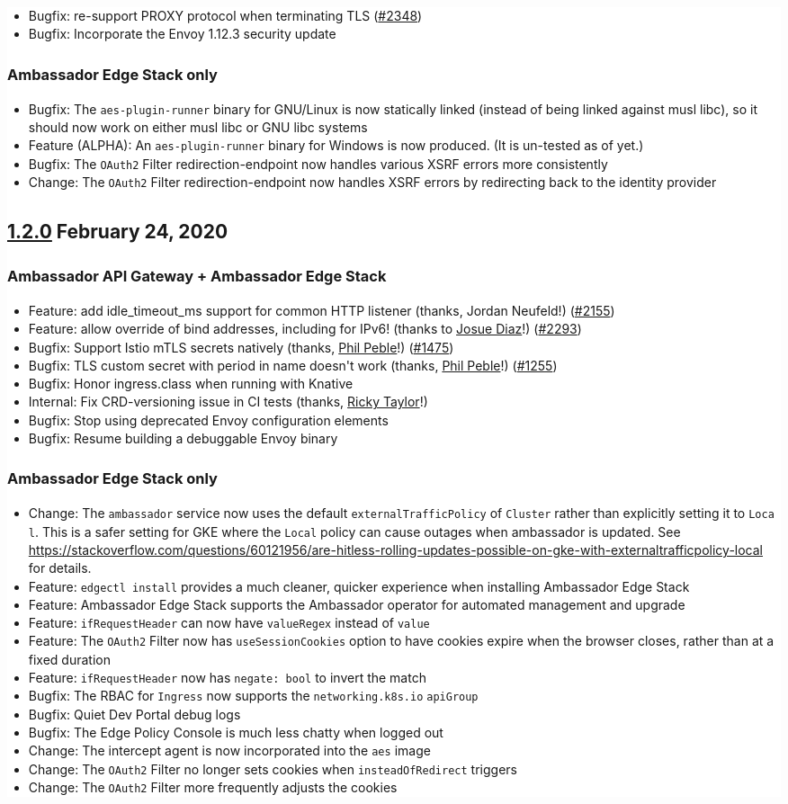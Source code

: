 - Bugfix: re-support PROXY protocol when terminating TLS ([#2348])
- Bugfix: Incorporate the Envoy 1.12.3 security update

### Ambassador Edge Stack only

- Bugfix: The `aes-plugin-runner` binary for GNU/Linux is now statically linked (instead of being linked against musl libc), so it should now work on either musl libc or GNU libc systems
- Feature (ALPHA): An `aes-plugin-runner` binary for Windows is now produced.  (It is un-tested as of yet.)
- Bugfix: The `OAuth2` Filter redirection-endpoint now handles various XSRF errors more consistently
- Change: The `OAuth2` Filter redirection-endpoint now handles XSRF errors by redirecting back to the identity provider

[#2348]: https://github.com/datawire/ambassador/issues/2348

## [1.2.0] February 24, 2020
[1.2.0]: https://github.com/datawire/ambassador/compare/v1.1.1...v1.2.0

### Ambassador API Gateway + Ambassador Edge Stack

- Feature: add idle_timeout_ms support for common HTTP listener (thanks, Jordan Neufeld!) ([#2155])
- Feature: allow override of bind addresses, including for IPv6! (thanks to [Josue Diaz](https://github.com/josuesdiaz)!) ([#2293])
- Bugfix: Support Istio mTLS secrets natively (thanks, [Phil Peble](https://github.com/ppeble)!) ([#1475])
- Bugfix: TLS custom secret with period in name doesn't work (thanks, [Phil Peble](https://github.com/ppeble)!) ([#1255])
- Bugfix: Honor ingress.class when running with Knative
- Internal: Fix CRD-versioning issue in CI tests (thanks, [Ricky Taylor](https://github.com/ricky26)!)
- Bugfix: Stop using deprecated Envoy configuration elements
- Bugfix: Resume building a debuggable Envoy binary

### Ambassador Edge Stack only

- Change: The `ambassador` service now uses the default `externalTrafficPolicy` of `Cluster` rather than explicitly setting it to `Local`. This is a safer setting for GKE where the `Local` policy can cause outages when ambassador is updated. See https://stackoverflow.com/questions/60121956/are-hitless-rolling-updates-possible-on-gke-with-externaltrafficpolicy-local for details.
- Feature: `edgectl install` provides a much cleaner, quicker experience when installing Ambassador Edge Stack
- Feature: Ambassador Edge Stack supports the Ambassador operator for automated management and upgrade
- Feature: `ifRequestHeader` can now have `valueRegex` instead of `value`
- Feature: The `OAuth2` Filter now has `useSessionCookies` option to have cookies expire when the browser closes, rather than at a fixed duration
- Feature: `ifRequestHeader` now has `negate: bool` to invert the match
- Bugfix: The RBAC for `Ingress` now supports the `networking.k8s.io` `apiGroup`
- Bugfix: Quiet Dev Portal debug logs
- Bugfix: The Edge Policy Console is much less chatty when logged out
- Change: The intercept agent is now incorporated into the `aes` image
- Change: The `OAuth2` Filter no longer sets cookies when `insteadOfRedirect` triggers
- Change: The `OAuth2` Filter more frequently adjusts the cookies


[deprecated in favor of safe_regex]: https://www.envoyproxy.io/docs/envoy/latest/version_history/v1.12.0.html?highlight=regex#deprecated
[max_program_size was deprecated]: https://www.envoyproxy.io/docs/envoy/latest/version_history/v1.15.0.html?highlight=max_program_size
[HTTP_JSON_V1]: https://www.envoyproxy.io/docs/envoy/latest/api-v2/config/trace/v2/zipkin.proto#envoy-api-field-config-trace-v2-zipkinconfig-collector-endpoint-version
[2.0.4-ea]: https://github.com/emissary-ingress/emissary/releases/v2.0.4-ea
[2.0.3-ea]: https://github.com/emissary-ingress/emissary/releases/v2.0.3-ea
[#3686]: https://github.com/emissary-ingress/emissary/issues/3686
[#3666]: https://github.com/emissary-ingress/emissary/issues/3666
[#3707]: https://github.com/emissary-ingress/emissary/issues/3707
[2.0.2-ea]: https://github.com/emissary-ingress/emissary/releases/v2.0.2-ea
[2.0.1-ea]: https://github.com/emissary-ingress/emissary/releases/v2.0.1-ea
[2.0.0-ea]: https://github.com/emissary-ingress/emissary/releases/v2.0.0-ea
[#2888]: https://github.com/datawire/ambassador/issues/2888
[1.14.1]: https://github.com/emissary-ingress/emissary/compare/v1.14.0...v1.14.1
[1.14.0]: https://github.com/emissary-ingress/emissary/compare/v1.13.10...v1.14.0
[1.13.10]: https://github.com/emissary-ingress/emissary/compare/v1.13.9...v1.13.10
[#3609]: https://github.com/emissary-ingress/emissary/issues/3609
[1.13.9]: https://github.com/emissary-ingress/emissary/compare/v1.13.8...v1.13.9
[1.13.8]: https://github.com/emissary-ingress/emissary/compare/v1.13.7...v1.13.8
[1.13.7]: https://github.com/datawire/ambassador/compare/v1.13.6...v1.13.7
[1.13.6]: https://github.com/datawire/ambassador/compare/v1.13.5...v1.13.6
[1.13.5]: https://github.com/datawire/ambassador/compare/v1.13.4...v1.13.5
[1.13.4]: https://github.com/datawire/ambassador/compare/v1.13.3...v1.13.4
[1.13.3]: https://github.com/datawire/ambassador/compare/v1.13.2...v1.13.3
[1.13.2]: https://github.com/datawire/ambassador/compare/v1.13.1...v1.13.2
[#3369]: https://github.com/datawire/ambassador/issues/3369
[1.13.1]: https://github.com/datawire/ambassador/compare/v1.13.0...v1.13.1
[#3358]: https://github.com/datawire/ambassador/issues/3358
[1.13.0]: https://github.com/datawire/ambassador/compare/v1.12.4...v1.13.0
[Ambassador Agent]: https://www.getambassador.io/docs/cloud/latest/service-catalog/quick-start/
[Ambassador Module configuration]: https://getambassador.io/docs/edge-stack/latest/topics/running/ambassador/
[Argo Applications]: https://www.getambassador.io/docs/argo/latest/quick-start/
[Argo Rollouts]: https://www.getambassador.io/docs/argo/latest/quick-start/
[Kubernetes Gateway API]: https://getambassador.io/docs/edge-stack/latest/topics/using/gateway-api/
[Mapping AuthService setting]: https://getambassador.io/docs/edge-stack/latest/topics/using/authservice
[#3074]: https://github.com/datawire/ambassador/issues/3074
[#3182]: https://github.com/datawire/ambassador/issues/3182
[#3224]: https://github.com/datawire/ambassador/issues/3224
[#3317]: https://github.com/datawire/ambassador/issues/3317
[#3324]: https://github.com/datawire/ambassador/issues/3324
[#3349]: https://github.com/datawire/ambassador/issues/3349
[burst ratelimiting]: https://getambassador.io/docs/edge-stack/latest/topics/using/rate-limits/rate-limits/
[#3341]: https://github.com/datawire/ambassador/issues/3341
[1.12.4]: https://github.com/datawire/ambassador/compare/v1.12.3...v1.12.4
[1.12.3]: https://github.com/datawire/ambassador/compare/v1.12.2...v1.12.3
[1.12.2]: https://github.com/datawire/ambassador/compare/v1.12.1...v1.12.2
[1.12.1]: https://github.com/datawire/ambassador/compare/v1.12.0...v1.12.1
[1.12.0]: https://github.com/datawire/ambassador/compare/v1.11.2...v1.12.0
[#3229]: https://github.com/datawire/ambassador/issues/3229
[#3233]: https://github.com/datawire/ambassador/issues/3233
[1.11.2]: https://github.com/datawire/ambassador/compare/v1.11.1...v1.11.2
[#3212]: https://github.com/datawire/ambassador/issues/3212
[1.11.1]: https://github.com/datawire/ambassador/compare/v1.11.0...v1.11.1
[1.11.0]: https://github.com/datawire/ambassador/compare/v1.10.0...v1.11.0
[#3005]: https://github.com/datawire/ambassador/issues/3005
[#3137]: https://github.com/datawire/ambassador/issues/3137
[#3142]: https://github.com/datawire/ambassador/issues/3142
[1.10.0]: https://github.com/datawire/ambassador/compare/v1.9.1...v1.10.0
[1.9.1]: https://github.com/datawire/ambassador/compare/v1.9.0...v1.9.1
[1.9.0]: https://github.com/datawire/ambassador/compare/v1.8.1...v1.9.0
[1.8.1]: https://github.com/datawire/ambassador/compare/v1.8.0...v1.8.1
[1.8.0]: https://github.com/datawire/ambassador/compare/v1.7.4...v1.8.0
[1.7.4]: https://github.com/datawire/ambassador/compare/v1.7.3...v1.7.4
[1.7.3]: https://github.com/datawire/ambassador/compare/v1.7.2...v1.7.3
[1.7.2]: https://github.com/datawire/ambassador/compare/v1.7.1...v1.7.2
[1.7.1]: https://github.com/datawire/ambassador/compare/v1.7.0...v1.7.1
[1.7.0]: https://github.com/datawire/ambassador/compare/v1.6.2...v1.7.0
[1.6.2]: https://github.com/datawire/ambassador/compare/v1.6.1...v1.6.2
[1.6.1]: https://github.com/datawire/ambassador/compare/v1.6.0...v1.6.1
[1.6.0]: https://github.com/datawire/ambassador/compare/v1.5.5...v1.6.0
[1.5.5]: https://github.com/datawire/ambassador/compare/v1.5.4...v1.5.5
[1.5.4]: https://github.com/datawire/ambassador/compare/v1.5.3...v1.5.4
[1.5.3]: https://github.com/datawire/ambassador/compare/v1.5.2...v1.5.3
[1.5.2]: https://github.com/datawire/ambassador/compare/v1.5.1...v1.5.2
[1.5.1]: https://github.com/datawire/ambassador/compare/v1.5.0...v1.5.1
[1.5.0]: https://github.com/datawire/ambassador/compare/v1.4.3...v1.5.0
[1.4.3]: https://github.com/datawire/ambassador/compare/v1.4.2...v1.4.3
[1.4.2]: https://github.com/datawire/ambassador/compare/v1.4.1...v1.4.2
[1.4.1]: https://github.com/datawire/ambassador/compare/v1.4.0...v1.4.1
[1.4.0]: https://github.com/datawire/ambassador/compare/v1.3.2...v1.4.0
[1.3.2]: https://github.com/datawire/ambassador/compare/v1.3.1...v1.3.2
[1.3.1]: https://github.com/datawire/ambassador/compare/v1.3.0...v1.3.1
[1.3.0]: https://github.com/datawire/ambassador/compare/v1.2.2...v1.3.0
[1.2.2]: https://github.com/datawire/ambassador/compare/v1.2.1...v1.2.2
[1.2.1]: https://github.com/datawire/ambassador/compare/v1.2.0...v1.2.1
[#1475]: https://github.com/datawire/ambassador/issues/1475
[#1255]: https://github.com/datawire/ambassador/issues/1255
[#2155]: https://github.com/datawire/ambassador/issues/2155
[#2293]: https://github.com/datawire/ambassador/issues/2293
[1.1.1]: https://github.com/datawire/ambassador/compare/v1.1.0...v1.1.1
[#2202]: https://github.com/datawire/ambassador/issues/2202
[#2279]: https://github.com/datawire/ambassador/pull/2279
[1.1.0]: https://github.com/datawire/ambassador/compare/v1.0.0...v1.1.0
[#2198]: https://github.com/datawire/ambassador/issues/2198
[#2226]: https://github.com/datawire/ambassador/issues/2226
[#2227]: https://github.com/datawire/ambassador/issues/2227
[1.0.0]: https://github.com/datawire/ambassador/compare/v0.86.1...v1.0.0
[1.0.0-rc6]: https://github.com/datawire/ambassador/compare/v1.0.0-rc4...v1.0.0-rc6
[1.0.0-rc4]: https://github.com/datawire/ambassador/compare/v1.0.0-rc1...v1.0.0-rc4
[1.0.0-rc1]: https://github.com/datawire/ambassador/compare/v1.0.0-rc0...v1.0.0-rc1
[1.0.0-rc0]: https://github.com/datawire/ambassador/compare/v1.0.0-ea13...v1.0.0-rc0
[1.0.0-ea13]: https://github.com/datawire/ambassador/compare/v1.0.0-ea12...v1.0.0-ea13
[1.0.0-ea12]: https://github.com/datawire/ambassador/compare/v1.0.0-ea9...v1.0.0-ea12
[1.0.0-ea9]: https://github.com/datawire/ambassador/compare/v1.0.0-ea7...v1.0.0-ea9
[1.0.0-ea7]: https://github.com/datawire/ambassador/compare/v1.0.0-ea6...v1.0.0-ea7
[1.0.0-ea6]: https://github.com/datawire/ambassador/compare/v1.0.0-ea5...v1.0.0-ea6
[1.0.0-ea5]: https://github.com/datawire/ambassador/compare/v1.0.0-ea3...v1.0.0-ea5
[1.0.0-ea3]: https://github.com/datawire/ambassador/compare/v1.0.0-ea1...v1.0.0-ea3
[1.0.0-ea1]: https://github.com/datawire/ambassador/compare/v0.85.0...v1.0.0-ea1
[0.86.1]: https://github.com/datawire/ambassador/compare/v0.84.1...v0.86.1
[0.85.0]: https://github.com/datawire/ambassador/compare/v0.84.1...v0.85.0
[0.84.1]: https://github.com/datawire/ambassador/compare/v0.84.0...v0.84.1
[0.84.0]: https://github.com/datawire/ambassador/compare/v0.83.0...v0.84.0
[0.83.0]: https://github.com/datawire/ambassador/compare/v0.82.0...v0.83.0
[0.82.0]: https://github.com/datawire/ambassador/compare/v0.81.0...v0.82.0
[0.81.0]: https://github.com/datawire/ambassador/compare/v0.80.0...v0.81.0
[0.80.0]: https://github.com/datawire/ambassador/compare/v0.78.0...v0.80.0
[0.78.0]: https://github.com/datawire/ambassador/compare/v0.77.0...v0.78.0
[0.77.0]: https://github.com/datawire/ambassador/compare/v0.76.0...v0.77.0
[0.76.0]: https://github.com/datawire/ambassador/compare/v0.75.0...v0.76.0
[#1767]: https://github.com/datawire/ambassador/issues/1767
[#1732]: https://github.com/datawire/ambassador/issues/1732
[0.75.0]: https://github.com/datawire/ambassador/compare/0.74.1...0.75.0
[#1159]: https://github.com/datawire/ambassador/issues/1159
[#1708]: https://github.com/datawire/ambassador/issues/1708
[0.74.1]: https://github.com/datawire/ambassador/compare/0.74.0...0.74.1
[#1727]: https://github.com/datawire/ambassador/issues/1727
[0.74.0]: https://github.com/datawire/ambassador/compare/0.73.0...0.74.0
[#1542]: https://github.com/datawire/ambassador/issues/1542
[0.73.0]: https://github.com/datawire/ambassador/compare/0.72.0...0.73.0
[#1255]: https://github.com/datawire/ambassador/issues/1255
[#1292]: https://github.com/datawire/ambassador/issuse/1292
[#1461]: https://github.com/datawire/ambassador/issues/1461
[#1578]: https://github.com/datawire/ambassador/issuse/1578
[#1579]: https://github.com/datawire/ambassador/issuse/1579
[#1594]: https://github.com/datawire/ambassador/issuse/1594
[#1622]: https://github.com/datawire/ambassador/issues/1622
[#1625]: https://github.com/datawire/ambassador/issues/1625
[0.72.0]: https://github.com/datawire/ambassador/compare/0.71.0...0.72.0
[#1414]: https://github.com/datawire/ambassador/issues/1414
[#1531]: https://github.com/datawire/ambassador/issues/1531
[#1571]: https://github.com/datawire/ambassador/issues/1571
[#1595]: https://github.com/datawire/ambassador/issues/1595
[#1614]: https://github.com/datawire/ambassador/issues/1614
[#1619]: https://github.com/datawire/ambassador/issues/1619
[0.71.0]: https://github.com/datawire/ambassador/compare/0.70.1...0.71.0
[#744]: https://github.com/datawire/ambassador/issues/744
[#1379]: https://github.com/datawire/ambassador/issues/1379
[#1453]: https://github.com/datawire/ambassador/issues/1453
[#1463]: https://github.com/datawire/ambassador/issues/1463
[#1497]: https://github.com/datawire/ambassador/issues/1497
[#1563]: https://github.com/datawire/ambassador/issues/1563
[#1569]: https://github.com/datawire/ambassador/issues/1569
[#1573]: https://github.com/datawire/ambassador/issues/1573
[0.70.1]: https://github.com/datawire/ambassador/compare/0.70.0...0.70.1
[0.70.0]: https://github.com/datawire/ambassador/compare/0.61.0...0.70.0
[#482]: https://github.com/datawire/ambassador/issues/482
[#1526]: https://github.com/datawire/ambassador/issues/1526
[#1527]: https://github.com/datawire/ambassador/issues/1527
[0.61.1]: https://github.com/datawire/ambassador/compare/0.61.0...0.61.1
[#1532]: https://github.com/datawire/ambassador/issues/1532
[#1533]: https://github.com/datawire/ambassador/issues/1533
[0.61.0]: https://github.com/datawire/ambassador/compare/0.60.3...0.61.0
[0.60.3]: https://github.com/datawire/ambassador/compare/0.60.2...0.60.3
[0.60.2]: https://github.com/datawire/ambassador/compare/0.60.1...0.60.2
[#1465]: https://github.com/datawire/ambassador/issues/1465
[0.60.1]: https://github.com/datawire/ambassador/compare/0.60.0...0.60.1
[#1465]: https://github.com/datawire/ambassador/issues/1465
[#1467]: https://github.com/datawire/ambassador/issues/1467
[0.60.0]: https://github.com/datawire/ambassador/compare/0.53.1...0.60.0
[0.53.1]: https://github.com/datawire/ambassador/compare/0.52.1...0.53.1
[0.52.1]: https://github.com/datawire/ambassador/compare/0.52.0...0.52.1
[#1293]: https://github.com/datawire/ambassador/issues/1293
[0.52.0]: https://github.com/datawire/ambassador/compare/0.51.2...0.52.0
[#456]: https://github.com/datawire/ambassador/issues/456
[#1031]: https://github.com/datawire/ambassador/issues/1031
[#1294]: https://github.com/datawire/ambassador/issues/1294
[#1313]: https://github.com/datawire/ambassador/issues/1313
[#1318]: https://github.com/datawire/ambassador/issues/1318
[0.51.2]: https://github.com/datawire/ambassador/compare/0.51.1...0.51.2
[#1211]: https://github.com/datawire/ambassador/issues/1211
[0.51.1]: https://github.com/datawire/ambassador/compare/0.51.0...0.51.1
[0.51.0]: https://github.com/datawire/ambassador/compare/0.50.3...0.51.0
[#420]: https://github.com/datawire/ambassador/issues/420
[#1211]: https://github.com/datawire/ambassador/issues/1211
[0.50.3]: https://github.com/datawire/ambassador/compare/0.50.2...0.50.3
[0.50.2]: https://github.com/datawire/ambassador/compare/0.50.1...0.50.2
[#1202]: https://github.com/datawire/ambassador/issues/1202
[#1203]: https://github.com/datawire/ambassador/issues/1203
[#1216]: https://github.com/datawire/ambassador/issues/1216
[#1226]: https://github.com/datawire/ambassador/issues/1226
[0.50.1]: https://github.com/datawire/ambassador/compare/0.50.0...0.50.1
[#944]: https://github.com/datawire/ambassador/issues/944
[#1160]: https://github.com/datawire/ambassador/issues/1160
[0.50.0]: https://github.com/datawire/ambassador/compare/0.50.0-rc6...0.50.0
[#1098]: https://github.com/datawire/ambassador/issues/1098
[#1155]: https://github.com/datawire/ambassador/issues/1155
[#1156]: https://github.com/datawire/ambassador/issues/1156
[0.50.0-rc6]: https://github.com/datawire/ambassador/compare/0.50.0-rc5...0.50.0-rc6
[#174]: https://github.com/datawire/ambassador/issues/174
[#474]: https://github.com/datawire/ambassador/issues/474
[#483]: https://github.com/datawire/ambassador/issues/483
[#1093]: https://github.com/datawire/ambassador/issues/1093
[#1098]: https://github.com/datawire/ambassador/issues/1098
[#1104]: https://github.com/datawire/ambassador/issues/1104
[#1106]: https://github.com/datawire/ambassador/issues/1106
[#1115]: https://github.com/datawire/ambassador/issues/1115
[#1118]: https://github.com/datawire/ambassador/issues/1118
[#1140]: https://github.com/datawire/ambassador/issues/1140
[#1148]: https://github.com/datawire/ambassador/issues/1148
[0.50.0-rc5]: https://github.com/datawire/ambassador/compare/0.50.0-rc4...0.50.0-rc5
[#933]: https://github.com/datawire/ambassador/issues/993
[#1026]: https://github.com/datawire/ambassador/issues/1026
[#1071]: https://github.com/datawire/ambassador/issues/1071
[#1096]: https://github.com/datawire/ambassador/issues/1096
[#1100]: https://github.com/datawire/ambassador/issues/1100
[0.50.0-rc4]: https://github.com/datawire/ambassador/compare/0.50.0-rc3...0.50.0-rc4
[#1039]: https://github.com/datawire/ambassador/issues/1039
[0.50.0-rc3]: https://github.com/datawire/ambassador/compare/0.50.0-rc2...0.50.0-rc3
[#1054]: https://github.com/datawire/ambassador/issues/1054
[#1057]: https://github.com/datawire/ambassador/issues/1057